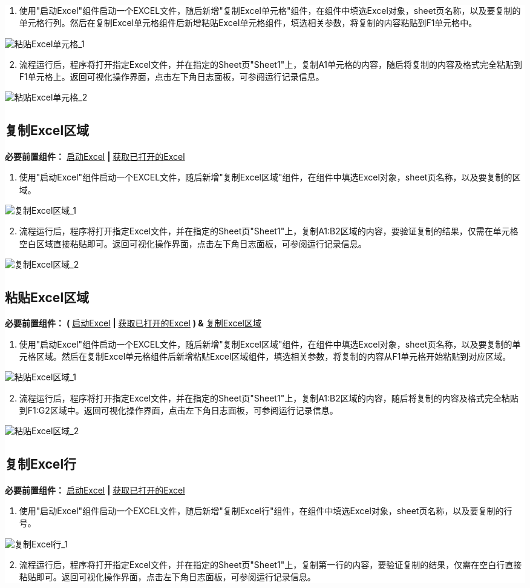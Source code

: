 1. 使用"启动Excel"组件启动一个EXCEL文件，随后新增"复制Excel单元格"组件，在组件中填选Excel对象，sheet页名称，以及要复制的单元格行列。然后在复制Excel单元格组件后新增粘贴Excel单元格组件，填选相关参数，将复制的内容粘贴到F1单元格中。

![粘贴Excel单元格_1](https://static-aliyun-doc.oss-accelerate.aliyuncs.com/assets/img/zh-CN/3456759161/p263523.png)

2. 流程运行后，程序将打开指定Excel文件，并在指定的Sheet页"Sheet1"上，复制A1单元格的内容，随后将复制的内容及格式完全粘贴到F1单元格上。返回可视化操作界面，点击左下角日志面板，可参阅运行记录信息。

![粘贴Excel单元格_2](https://static-aliyun-doc.oss-accelerate.aliyuncs.com/assets/img/zh-CN/3456759161/p263524.png)



复制Excel区域 
------------------------------

**必要前置组件：** [启动Excel](#section-it3-sv5-kem) **\|** [获取已打开的Excel](#section-y08-4yu-583)

1. 使用"启动Excel"组件启动一个EXCEL文件，随后新增"复制Excel区域"组件，在组件中填选Excel对象，sheet页名称，以及要复制的区域。

![复制Excel区域_1](https://static-aliyun-doc.oss-accelerate.aliyuncs.com/assets/img/zh-CN/3456759161/p263549.png)

2. 流程运行后，程序将打开指定Excel文件，并在指定的Sheet页"Sheet1"上，复制A1:B2区域的内容，要验证复制的结果，仅需在单元格空白区域直接粘贴即可。返回可视化操作界面，点击左下角日志面板，可参阅运行记录信息。

![复制Excel区域_2](https://static-aliyun-doc.oss-accelerate.aliyuncs.com/assets/img/zh-CN/3456759161/p263550.png)



粘贴Excel区域 
------------------------------

**必要前置组件：** **(** [启动Excel](#section-it3-sv5-kem) **\|** [获取已打开的Excel](#section-y08-4yu-583) **) \&** [复制Excel区域](#section-ovr-3jy-5s5)

1. 使用"启动Excel"组件启动一个EXCEL文件，随后新增"复制Excel区域"组件，在组件中填选Excel对象，sheet页名称，以及要复制的单元格区域。然后在复制Excel单元格组件后新增粘贴Excel区域组件，填选相关参数，将复制的内容从F1单元格开始粘贴到对应区域。

![粘贴Excel区域_1](https://static-aliyun-doc.oss-accelerate.aliyuncs.com/assets/img/zh-CN/4456759161/p263554.png)

2. 流程运行后，程序将打开指定Excel文件，并在指定的Sheet页"Sheet1"上，复制A1:B2区域的内容，随后将复制的内容及格式完全粘贴到F1:G2区域中。返回可视化操作界面，点击左下角日志面板，可参阅运行记录信息。

![粘贴Excel区域_2](https://static-aliyun-doc.oss-accelerate.aliyuncs.com/assets/img/zh-CN/4456759161/p263555.png)



复制Excel行 
-----------------------------

**必要前置组件：** [启动Excel](#section-it3-sv5-kem) **\|** [获取已打开的Excel](#section-y08-4yu-583)

1. 使用"启动Excel"组件启动一个EXCEL文件，随后新增"复制Excel行"组件，在组件中填选Excel对象，sheet页名称，以及要复制的行号。

![复制Excel行_1](https://static-aliyun-doc.oss-accelerate.aliyuncs.com/assets/img/zh-CN/4456759161/p263556.png)

2. 流程运行后，程序将打开指定Excel文件，并在指定的Sheet页"Sheet1"上，复制第一行的内容，要验证复制的结果，仅需在空白行直接粘贴即可。返回可视化操作界面，点击左下角日志面板，可参阅运行记录信息。
